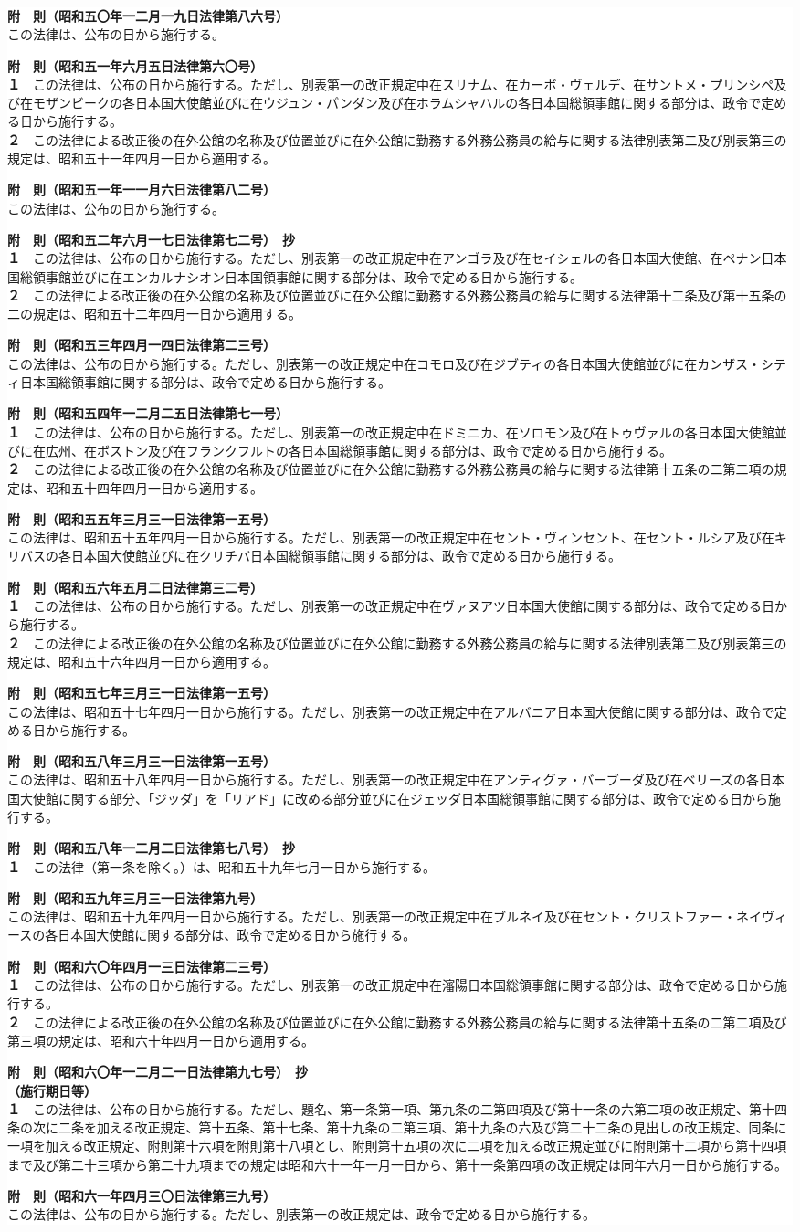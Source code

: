 **附　則（昭和五〇年一二月一九日法律第八六号）**  
この法律は、公布の日から施行する。  
  
**附　則（昭和五一年六月五日法律第六〇号）**  
**１**　この法律は、公布の日から施行する。ただし、別表第一の改正規定中在スリナム、在カーボ・ヴェルデ、在サントメ・プリンシペ及び在モザンビークの各日本国大使館並びに在ウジュン・パンダン及び在ホラムシャハルの各日本国総領事館に関する部分は、政令で定める日から施行する。  
**２**　この法律による改正後の在外公館の名称及び位置並びに在外公館に勤務する外務公務員の給与に関する法律別表第二及び別表第三の規定は、昭和五十一年四月一日から適用する。  
  
**附　則（昭和五一年一一月六日法律第八二号）**  
この法律は、公布の日から施行する。  
  
**附　則（昭和五二年六月一七日法律第七二号）　抄**  
**１**　この法律は、公布の日から施行する。ただし、別表第一の改正規定中在アンゴラ及び在セイシェルの各日本国大使館、在ペナン日本国総領事館並びに在エンカルナシオン日本国領事館に関する部分は、政令で定める日から施行する。  
**２**　この法律による改正後の在外公館の名称及び位置並びに在外公館に勤務する外務公務員の給与に関する法律第十二条及び第十五条の二の規定は、昭和五十二年四月一日から適用する。  
  
**附　則（昭和五三年四月一四日法律第二三号）**  
この法律は、公布の日から施行する。ただし、別表第一の改正規定中在コモロ及び在ジブティの各日本国大使館並びに在カンザス・シティ日本国総領事館に関する部分は、政令で定める日から施行する。  
  
**附　則（昭和五四年一二月二五日法律第七一号）**  
**１**　この法律は、公布の日から施行する。ただし、別表第一の改正規定中在ドミニカ、在ソロモン及び在トゥヴァルの各日本国大使館並びに在広州、在ボストン及び在フランクフルトの各日本国総領事館に関する部分は、政令で定める日から施行する。  
**２**　この法律による改正後の在外公館の名称及び位置並びに在外公館に勤務する外務公務員の給与に関する法律第十五条の二第二項の規定は、昭和五十四年四月一日から適用する。  
  
**附　則（昭和五五年三月三一日法律第一五号）**  
この法律は、昭和五十五年四月一日から施行する。ただし、別表第一の改正規定中在セント・ヴィンセント、在セント・ルシア及び在キリバスの各日本国大使館並びに在クリチバ日本国総領事館に関する部分は、政令で定める日から施行する。  
  
**附　則（昭和五六年五月二日法律第三二号）**  
**１**　この法律は、公布の日から施行する。ただし、別表第一の改正規定中在ヴァヌアツ日本国大使館に関する部分は、政令で定める日から施行する。  
**２**　この法律による改正後の在外公館の名称及び位置並びに在外公館に勤務する外務公務員の給与に関する法律別表第二及び別表第三の規定は、昭和五十六年四月一日から適用する。  
  
**附　則（昭和五七年三月三一日法律第一五号）**  
この法律は、昭和五十七年四月一日から施行する。ただし、別表第一の改正規定中在アルバニア日本国大使館に関する部分は、政令で定める日から施行する。  
  
**附　則（昭和五八年三月三一日法律第一五号）**  
この法律は、昭和五十八年四月一日から施行する。ただし、別表第一の改正規定中在アンティグァ・バーブーダ及び在ベリーズの各日本国大使館に関する部分、「ジッダ」を「リアド」に改める部分並びに在ジェッダ日本国総領事館に関する部分は、政令で定める日から施行する。  
  
**附　則（昭和五八年一二月二日法律第七八号）　抄**  
**１**　この法律（第一条を除く。）は、昭和五十九年七月一日から施行する。  
  
**附　則（昭和五九年三月三一日法律第九号）**  
この法律は、昭和五十九年四月一日から施行する。ただし、別表第一の改正規定中在ブルネイ及び在セント・クリストファー・ネイヴィースの各日本国大使館に関する部分は、政令で定める日から施行する。  
  
**附　則（昭和六〇年四月一三日法律第二三号）**  
**１**　この法律は、公布の日から施行する。ただし、別表第一の改正規定中在瀋陽日本国総領事館に関する部分は、政令で定める日から施行する。  
**２**　この法律による改正後の在外公館の名称及び位置並びに在外公館に勤務する外務公務員の給与に関する法律第十五条の二第二項及び第三項の規定は、昭和六十年四月一日から適用する。  
  
**附　則（昭和六〇年一二月二一日法律第九七号）　抄**  
**（施行期日等）**  
**１**　この法律は、公布の日から施行する。ただし、題名、第一条第一項、第九条の二第四項及び第十一条の六第二項の改正規定、第十四条の次に二条を加える改正規定、第十五条、第十七条、第十九条の二第三項、第十九条の六及び第二十二条の見出しの改正規定、同条に一項を加える改正規定、附則第十六項を附則第十八項とし、附則第十五項の次に二項を加える改正規定並びに附則第十二項から第十四項まで及び第二十三項から第二十九項までの規定は昭和六十一年一月一日から、第十一条第四項の改正規定は同年六月一日から施行する。  
  
**附　則（昭和六一年四月三〇日法律第三九号）**  
この法律は、公布の日から施行する。ただし、別表第一の改正規定は、政令で定める日から施行する。  
  